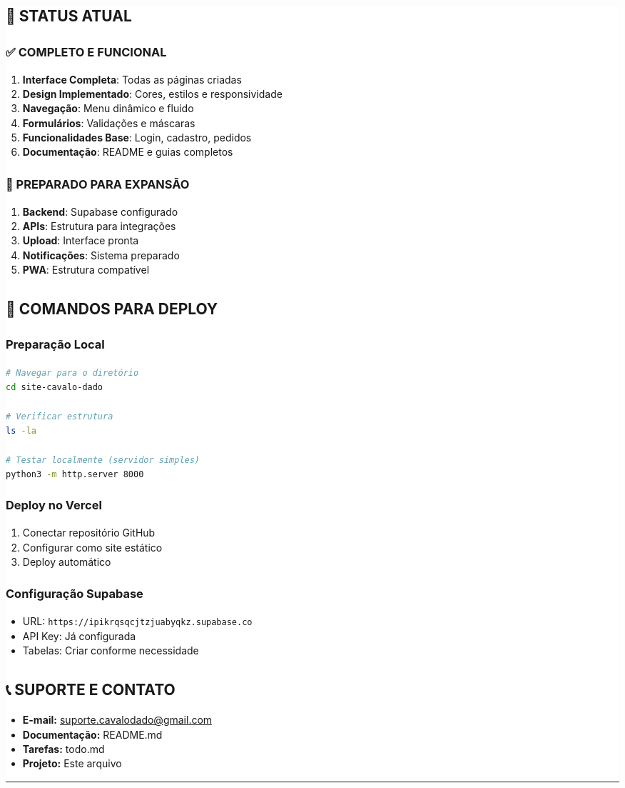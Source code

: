 ## 🎯 STATUS ATUAL

### ✅ COMPLETO E FUNCIONAL
1. **Interface Completa**: Todas as páginas criadas
2. **Design Implementado**: Cores, estilos e responsividade
3. **Navegação**: Menu dinâmico e fluido
4. **Formulários**: Validações e máscaras
5. **Funcionalidades Base**: Login, cadastro, pedidos
6. **Documentação**: README e guias completos

### 🔄 PREPARADO PARA EXPANSÃO
1. **Backend**: Supabase configurado
2. **APIs**: Estrutura para integrações
3. **Upload**: Interface pronta
4. **Notificações**: Sistema preparado
5. **PWA**: Estrutura compatível

## 🚀 COMANDOS PARA DEPLOY

### Preparação Local
```bash
# Navegar para o diretório
cd site-cavalo-dado

# Verificar estrutura
ls -la

# Testar localmente (servidor simples)
python3 -m http.server 8000
```

### Deploy no Vercel
1. Conectar repositório GitHub
2. Configurar como site estático
3. Deploy automático

### Configuração Supabase
- URL: `https://ipikrqsqcjtzjuabyqkz.supabase.co`
- API Key: Já configurada
- Tabelas: Criar conforme necessidade

## 📞 SUPORTE E CONTATO

- **E-mail:** suporte.cavalodado@gmail.com
- **Documentação:** README.md
- **Tarefas:** todo.md
- **Projeto:** Este arquivo

---
